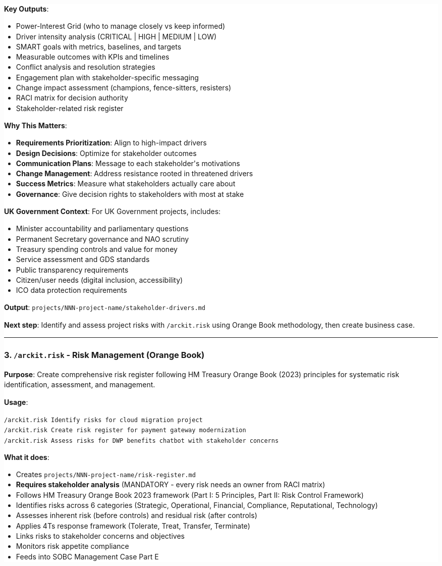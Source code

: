 **Key Outputs**:
- Power-Interest Grid (who to manage closely vs keep informed)
- Driver intensity analysis (CRITICAL | HIGH | MEDIUM | LOW)
- SMART goals with metrics, baselines, and targets
- Measurable outcomes with KPIs and timelines
- Conflict analysis and resolution strategies
- Engagement plan with stakeholder-specific messaging
- Change impact assessment (champions, fence-sitters, resisters)
- RACI matrix for decision authority
- Stakeholder-related risk register

**Why This Matters**:
- **Requirements Prioritization**: Align to high-impact drivers
- **Design Decisions**: Optimize for stakeholder outcomes
- **Communication Plans**: Message to each stakeholder's motivations
- **Change Management**: Address resistance rooted in threatened drivers
- **Success Metrics**: Measure what stakeholders actually care about
- **Governance**: Give decision rights to stakeholders with most at stake

**UK Government Context**:
For UK Government projects, includes:
- Minister accountability and parliamentary questions
- Permanent Secretary governance and NAO scrutiny
- Treasury spending controls and value for money
- Service assessment and GDS standards
- Public transparency requirements
- Citizen/user needs (digital inclusion, accessibility)
- ICO data protection requirements

**Output**: `projects/NNN-project-name/stakeholder-drivers.md`

**Next step**: Identify and assess project risks with `/arckit.risk` using Orange Book methodology, then create business case.

---

### 3. `/arckit.risk` - Risk Management (Orange Book)

**Purpose**: Create comprehensive risk register following HM Treasury Orange Book (2023) principles for systematic risk identification, assessment, and management.

**Usage**:
```
/arckit.risk Identify risks for cloud migration project
/arckit.risk Create risk register for payment gateway modernization
/arckit.risk Assess risks for DWP benefits chatbot with stakeholder concerns
```

**What it does**:
- Creates `projects/NNN-project-name/risk-register.md`
- **Requires stakeholder analysis** (MANDATORY - every risk needs an owner from RACI matrix)
- Follows HM Treasury Orange Book 2023 framework (Part I: 5 Principles, Part II: Risk Control Framework)
- Identifies risks across 6 categories (Strategic, Operational, Financial, Compliance, Reputational, Technology)
- Assesses inherent risk (before controls) and residual risk (after controls)
- Applies 4Ts response framework (Tolerate, Treat, Transfer, Terminate)
- Links risks to stakeholder concerns and objectives
- Monitors risk appetite compliance
- Feeds into SOBC Management Case Part E
